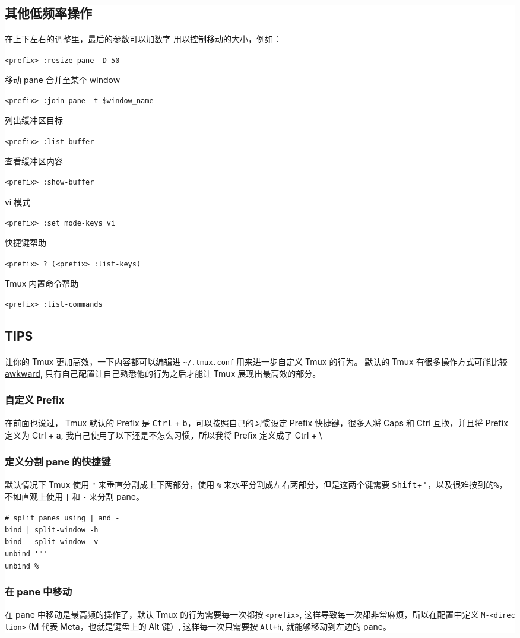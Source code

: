 ## 其他低频率操作

在上下左右的调整里，最后的参数可以加数字 用以控制移动的大小，例如：

	<prefix> :resize-pane -D 50

移动 pane 合并至某个 window

	<prefix> :join-pane -t $window_name

列出缓冲区目标

	<prefix> :list-buffer

查看缓冲区内容

	<prefix> :show-buffer

vi 模式

	<prefix> :set mode-keys vi


快捷键帮助

	<prefix> ? (<prefix> :list-keys)

Tmux 内置命令帮助

	<prefix> :list-commands

## TIPS

让你的 Tmux 更加高效，一下内容都可以编辑进 `~/.tmux.conf` 用来进一步自定义 Tmux 的行为。 默认的 Tmux 有很多操作方式可能比较 [awkward](http://www.hamvocke.com/blog/a-guide-to-customizing-your-tmux-conf/), 只有自己配置让自己熟悉他的行为之后才能让 Tmux 展现出最高效的部分。

### 自定义 Prefix
在前面也说过， Tmux 默认的 Prefix 是 <kbd>Ctrl</kbd> + <kbd>b</kbd>，可以按照自己的习惯设定 Prefix 快捷键，很多人将 Caps 和 Ctrl 互换，并且将 Prefix 定义为 Ctrl + a, 我自己使用了以下还是不怎么习惯，所以我将 Prefix 定义成了 Ctrl + \

### 定义分割 pane 的快捷键

默认情况下 Tmux 使用 `"` 来垂直分割成上下两部分，使用 `%` 来水平分割成左右两部分，但是这两个键需要 <kbd>Shift</kbd>+<kbd>'</kbd>，以及很难按到的<kbd>%</kbd>，不如直观上使用 `|` 和 `-` 来分割 pane。

	# split panes using | and -
	bind | split-window -h
	bind - split-window -v
	unbind '"'
	unbind %

### 在 pane 中移动
在 pane 中移动是最高频的操作了，默认 Tmux 的行为需要每一次都按 `<prefix>`, 这样导致每一次都非常麻烦，所以在配置中定义 `M-<direction>` (M 代表 Meta，也就是键盘上的 Alt 键）, 这样每一次只需要按 `Alt+h`, 就能够移动到左边的 pane。
